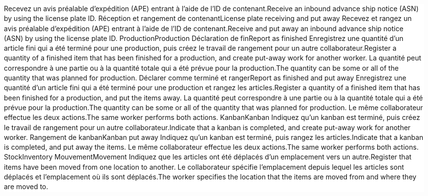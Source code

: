 <td><span data-ttu-id="e65b0-235">Recevez un avis préalable d’expédition (APE) entrant à l’aide de l’ID de contenant.</span><span class="sxs-lookup"><span data-stu-id="e65b0-235">Receive an inbound advance ship notice (ASN) by using the license plate ID.</span></span></td>
</tr>
<tr>
<td><span data-ttu-id="e65b0-236">Réception et rangement de contenant</span><span class="sxs-lookup"><span data-stu-id="e65b0-236">License plate receiving and put away</span></span></td>
<td><span data-ttu-id="e65b0-237">Recevez et rangez un avis préalable d’expédition (APE) entrant à l’aide de l’ID de contenant.</span><span class="sxs-lookup"><span data-stu-id="e65b0-237">Receive and put away an inbound advance ship notice (ASN) by using the license plate ID.</span></span></td>
</tr>
<tr>
<td rowspan="4"><span data-ttu-id="e65b0-238">Production</span><span class="sxs-lookup"><span data-stu-id="e65b0-238">Production</span></span></td>
<td><span data-ttu-id="e65b0-239">Déclaration de fin</span><span class="sxs-lookup"><span data-stu-id="e65b0-239">Report as finished</span></span></td>
<td><span data-ttu-id="e65b0-240">Enregistrez une quantité d’un article fini qui a été terminé pour une production, puis créez le travail de rangement pour un autre collaborateur.</span><span class="sxs-lookup"><span data-stu-id="e65b0-240">Register a quantity of a finished item that has been finished for a production, and create put-away work for another worker.</span></span> <span data-ttu-id="e65b0-241">La quantité peut correspondre à une partie ou à la quantité totale qui a été prévue pour la production.</span><span class="sxs-lookup"><span data-stu-id="e65b0-241">The quantity can be some or all of the quantity that was planned for production.</span></span></td>
</tr>
<tr>
<td><span data-ttu-id="e65b0-242">Déclarer comme terminé et ranger</span><span class="sxs-lookup"><span data-stu-id="e65b0-242">Report as finished and put away</span></span></td>
<td><span data-ttu-id="e65b0-243">Enregistrez une quantité d’un article fini qui a été terminé pour une production et rangez les articles.</span><span class="sxs-lookup"><span data-stu-id="e65b0-243">Register a quantity of a finished item that has been finished for a production, and put the items away.</span></span> <span data-ttu-id="e65b0-244">La quantité peut correspondre à une partie ou à la quantité totale qui a été prévue pour la production.</span><span class="sxs-lookup"><span data-stu-id="e65b0-244">The quantity can be some or all of the quantity that was planned for production.</span></span> <span data-ttu-id="e65b0-245">Le même collaborateur effectue les deux actions.</span><span class="sxs-lookup"><span data-stu-id="e65b0-245">The same worker performs both actions.</span></span></td>
</tr>
<tr>
<td><span data-ttu-id="e65b0-246">Kanban</span><span class="sxs-lookup"><span data-stu-id="e65b0-246">Kanban</span></span></td>
<td><span data-ttu-id="e65b0-247">Indiquez qu’un kanban est terminé, puis créez le travail de rangement pour un autre collaborateur.</span><span class="sxs-lookup"><span data-stu-id="e65b0-247">Indicate that a kanban is completed, and create put-away work for another worker.</span></span></td>
</tr>
<tr>
<td><span data-ttu-id="e65b0-248">Rangement de kanban</span><span class="sxs-lookup"><span data-stu-id="e65b0-248">Kanban put away</span></span></td>
<td><span data-ttu-id="e65b0-249">Indiquez qu’un kanban est terminé, puis rangez les articles.</span><span class="sxs-lookup"><span data-stu-id="e65b0-249">Indicate that a kanban is completed, and put away the items.</span></span> <span data-ttu-id="e65b0-250">Le même collaborateur effectue les deux actions.</span><span class="sxs-lookup"><span data-stu-id="e65b0-250">The same worker performs both actions.</span></span></td>
</tr>
<tr>
<td rowspan="5"><span data-ttu-id="e65b0-251">Stock</span><span class="sxs-lookup"><span data-stu-id="e65b0-251">Inventory</span></span></td>
<td><span data-ttu-id="e65b0-252">Mouvement</span><span class="sxs-lookup"><span data-stu-id="e65b0-252">Movement</span></span></td>
<td><span data-ttu-id="e65b0-253">Indiquez que les articles ont été déplacés d’un emplacement vers un autre.</span><span class="sxs-lookup"><span data-stu-id="e65b0-253">Register that items have been moved from one location to another.</span></span> <span data-ttu-id="e65b0-254">Le collaborateur spécifie l’emplacement depuis lequel les articles sont déplacés et l’emplacement où ils sont déplacés.</span><span class="sxs-lookup"><span data-stu-id="e65b0-254">The worker specifies the location that the items are moved from and where they are moved to.</span></span></td>